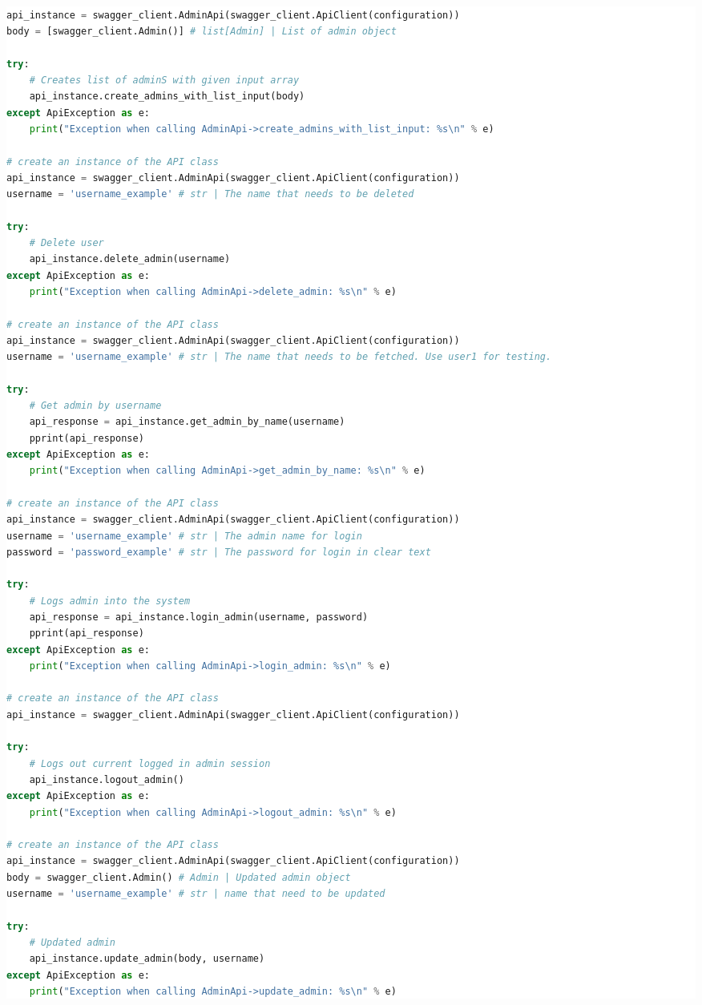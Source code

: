 ```python
api_instance = swagger_client.AdminApi(swagger_client.ApiClient(configuration))
body = [swagger_client.Admin()] # list[Admin] | List of admin object

try:
    # Creates list of adminS with given input array
    api_instance.create_admins_with_list_input(body)
except ApiException as e:
    print("Exception when calling AdminApi->create_admins_with_list_input: %s\n" % e)

# create an instance of the API class
api_instance = swagger_client.AdminApi(swagger_client.ApiClient(configuration))
username = 'username_example' # str | The name that needs to be deleted

try:
    # Delete user
    api_instance.delete_admin(username)
except ApiException as e:
    print("Exception when calling AdminApi->delete_admin: %s\n" % e)

# create an instance of the API class
api_instance = swagger_client.AdminApi(swagger_client.ApiClient(configuration))
username = 'username_example' # str | The name that needs to be fetched. Use user1 for testing.

try:
    # Get admin by username
    api_response = api_instance.get_admin_by_name(username)
    pprint(api_response)
except ApiException as e:
    print("Exception when calling AdminApi->get_admin_by_name: %s\n" % e)

# create an instance of the API class
api_instance = swagger_client.AdminApi(swagger_client.ApiClient(configuration))
username = 'username_example' # str | The admin name for login
password = 'password_example' # str | The password for login in clear text

try:
    # Logs admin into the system
    api_response = api_instance.login_admin(username, password)
    pprint(api_response)
except ApiException as e:
    print("Exception when calling AdminApi->login_admin: %s\n" % e)

# create an instance of the API class
api_instance = swagger_client.AdminApi(swagger_client.ApiClient(configuration))

try:
    # Logs out current logged in admin session
    api_instance.logout_admin()
except ApiException as e:
    print("Exception when calling AdminApi->logout_admin: %s\n" % e)

# create an instance of the API class
api_instance = swagger_client.AdminApi(swagger_client.ApiClient(configuration))
body = swagger_client.Admin() # Admin | Updated admin object
username = 'username_example' # str | name that need to be updated

try:
    # Updated admin
    api_instance.update_admin(body, username)
except ApiException as e:
    print("Exception when calling AdminApi->update_admin: %s\n" % e)
```
